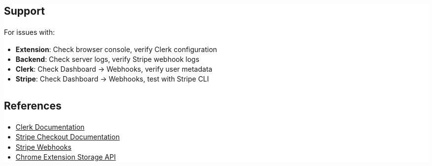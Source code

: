 ## Support

For issues with:
- **Extension**: Check browser console, verify Clerk configuration
- **Backend**: Check server logs, verify Stripe webhook logs
- **Clerk**: Check Dashboard → Webhooks, verify user metadata
- **Stripe**: Check Dashboard → Webhooks, test with Stripe CLI

## References

- [Clerk Documentation](https://clerk.com/docs)
- [Stripe Checkout Documentation](https://stripe.com/docs/payments/checkout)
- [Stripe Webhooks](https://stripe.com/docs/webhooks)
- [Chrome Extension Storage API](https://developer.chrome.com/docs/extensions/reference/storage/)
